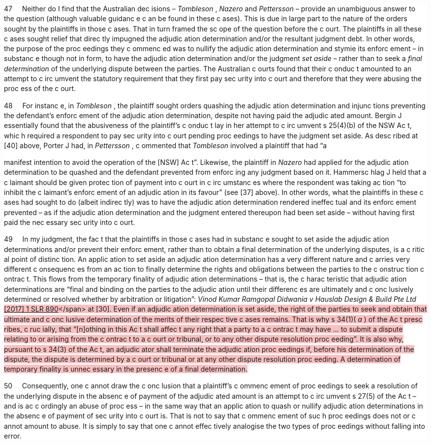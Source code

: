 47     Neither do I find that the Australian dec isions – _Tombleson_ , _Nazero_ and _Pettersson_ – provide an unambiguous answer to the question (although valuable guidanc e c an be found in these c ases). This is due in large part to the nature of the orders sought by the plaintiffs in those c ases. That in turn framed the sc ope of the question before the c ourt. The plaintiffs in all these c ases sought relief that direc tly impugned the adjudic ation determination and/or the resultant judgment debt. In other words, the purpose of the proc eedings they c ommenc ed was to nullify the adjudic ation determination and stymie its enforc ement – in substanc e though not in form, to have the adjudic ation determination and/or the judgment _set aside_ – rather than to seek a _final determination_ of the underlying dispute between the parties. The Australian c ourts found that their c onduc t amounted to an attempt to c irc umvent the statutory requirement that they first pay sec urity into c ourt and therefore that they were abusing the proc ess of the c ourt. 

48     For instanc e, in _Tombleson_ , the plaintiff sought orders quashing the adjudic ation determination and injunc tions preventing the defendant’s enforc ement of the adjudic ation determination, despite not having paid the adjudic ated amount. Bergin J essentially found that the abusiveness of the plaintiff’s c onduc t lay in her attempt to c irc umvent s 25(4)(b) of the NSW Ac t, whic h required a respondent to pay sec urity into c ourt pending proc eedings to have the judgment set aside. As desc ribed at [40] above, Porter J had, in _Pettersson_ , c ommented that _Tombleson_ involved a plaintiff that had “a 


manifest intention to avoid the operation of the [NSW] Ac t”. Likewise, the plaintiff in _Nazero_ had applied for the adjudic ation determination to be quashed and the defendant prevented from enforc ing any judgment based on it. Hammersc hlag J held that a c laimant should be given protec tion of payment into c ourt in c irc umstanc es where the respondent was taking ac tion “to inhibit the c laimant’s enforc ement of an adjudic ation in its favour” (see [37] above). In other words, what the plaintiffs in these c ases had sought to do (albeit indirec tly) was to have the adjudic ation determination rendered ineffec tual and its enforc ement prevented – as if the adjudic ation determination and the judgment entered thereupon had been set aside – without having first paid the nec essary sec urity into c ourt. 

49     In my judgment, the fac t that the plaintiffs in those c ases had in substanc e sought to set aside the adjudic ation determinations and/or prevent their enforc ement, rather than to obtain a final determination of the underlying disputes, is a c ritic al point of distinc tion. An applic ation to set aside an adjudic ation determination has a very different nature and c arries very different c onsequenc es from an ac tion to finally determine the rights and obligations between the parties to the c onstruc tion c ontrac t. This flows from the temporary finality of adjudic ation determinations – that is, the c harac teristic that adjudic ation determinations are “final and binding on the parties to the adjudic ation until their differenc es are ultimately and c onc lusively determined or resolved whether by arbitration or litigation”: _Vinod Kumar Ramgopal Didwania v Hauslab Design & Build Pte Ltd_ <span style="background-color: #FAC0C0">[[2017] 1 SLR 890]("https://www.open.gov.sg")</span> at [30]. Even if an adjudic ation determination is set aside, the right of the parties to seek and obtain that ultimate and c onc lusive determination of the merits of their respec tive c ases remains. That is why s 34(1)( _a_ ) of the Ac t presc ribes, c ruc ially, that “[n]othing in this Ac t shall affec t any right that a party to a c ontrac t may have ... to submit a dispute relating to or arising from the c ontrac t to a c ourt or tribunal, or to any other dispute resolution proc eeding”. It is also why, pursuant to s 34(3) of the Ac t, an adjudic ator shall terminate the adjudic ation proc eedings if, before his determination of the dispute, the dispute is determined by a c ourt or tribunal or at any other dispute resolution proc eeding. A determination of temporary finality is unnec essary in the presenc e of a final determination. 

50     Consequently, one c annot draw the c onc lusion that a plaintiff’s c ommenc ement of proc eedings to seek a resolution of the underlying dispute in the absenc e of payment of the adjudic ated amount is an attempt to c irc umvent s 27(5) of the Ac t – and is ac c ordingly an abuse of proc ess – in the same way that an applic ation to quash or nullify adjudic ation determinations in the absenc e of payment of sec urity into c ourt is. That is not to say that c ommenc ement of suc h proc eedings does not or c annot amount to abuse. It is simply to say that one c annot effec tively analogise the two types of proc eedings without falling into error. 
